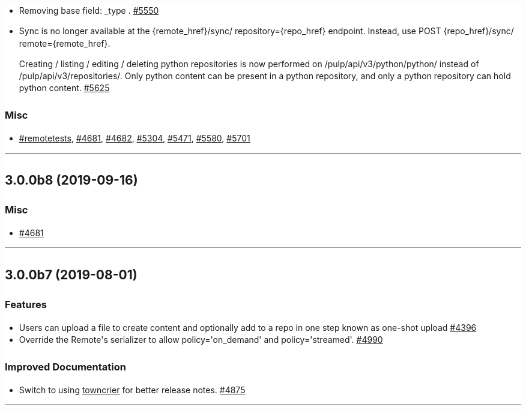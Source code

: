 -   Removing base field: _type .
    [#5550](https://pulp.plan.io/issues/5550)

-   Sync is no longer available at the {remote_href}/sync/ repository={repo_href} endpoint. Instead, use POST {repo_href}/sync/ remote={remote_href}.

    Creating / listing / editing / deleting python repositories is now performed on /pulp/api/v3/python/python/ instead of /pulp/api/v3/repositories/. Only python content can be present in a python repository, and only a python repository can hold python content.
    [#5625](https://pulp.plan.io/issues/5625)

### Misc

-   [#remotetests](https://pulp.plan.io/issues/remotetests), [#4681](https://pulp.plan.io/issues/4681), [#4682](https://pulp.plan.io/issues/4682), [#5304](https://pulp.plan.io/issues/5304), [#5471](https://pulp.plan.io/issues/5471), [#5580](https://pulp.plan.io/issues/5580), [#5701](https://pulp.plan.io/issues/5701)

---

## 3.0.0b8 (2019-09-16)

### Misc

-   [#4681](https://pulp.plan.io/issues/4681)

---

## 3.0.0b7 (2019-08-01)

### Features

-   Users can upload a file to create content and optionally add to a repo in one step known as
    one-shot upload
    [#4396](https://pulp.plan.io/issues/4396)
-   Override the Remote's serializer to allow policy='on_demand' and policy='streamed'.
    [#4990](https://pulp.plan.io/issues/4990)

### Improved Documentation

-   Switch to using [towncrier](https://github.com/hawkowl/towncrier) for better release notes.
    [#4875](https://pulp.plan.io/issues/4875)

---
